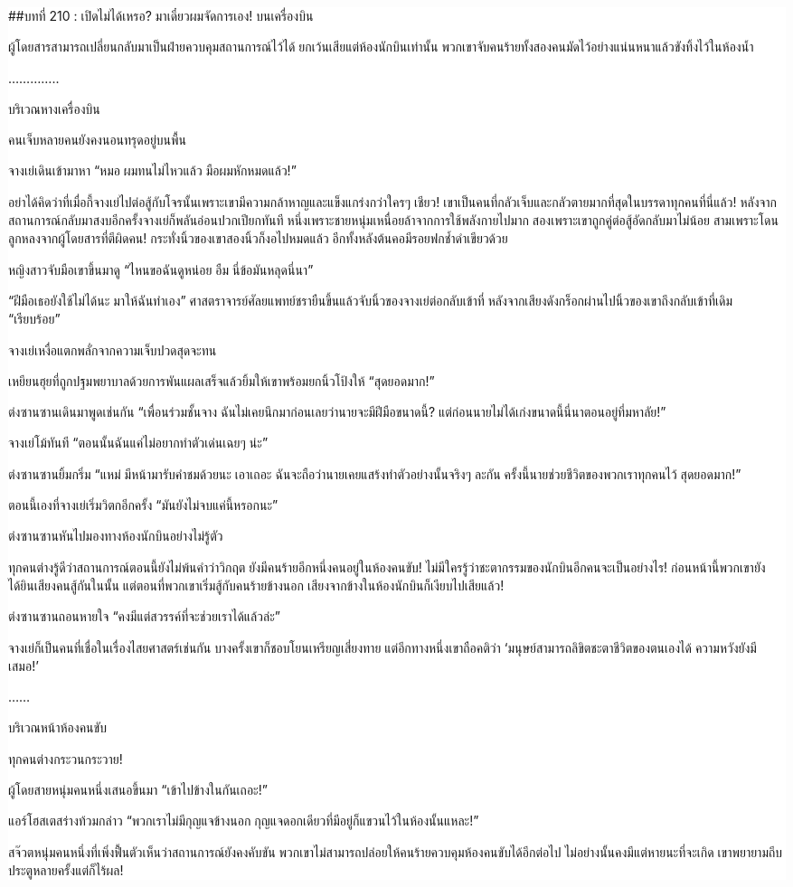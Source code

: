 ##บทที่ 210 : เปิดไม่ได้เหรอ? มาเดี๋ยวผมจัดการเอง!
บนเครื่องบิน

ผู้โดยสารสามารถเปลี่ยนกลับมาเป็นฝ่ายควบคุมสถานการณ์ไว้ได้ ยกเว้นเสียแต่ห้องนักบินเท่านั้น พวกเขาจับคนร้ายทั้งสองคนมัดไว้อย่างแน่นหนาแล้วขังทิ้งไว้ในห้องน้ำ

…………..

บริเวณหางเครื่องบิน

คนเจ็บหลายคนยังคงนอนทรุดอยู่บนพื้น

จางเย่เดินเข้ามาหา “หมอ ผมทนไม่ไหวแล้ว มือผมหักหมดแล้ว!”

อย่าได้คิดว่าที่เมื่อกี้จางเย่ไปต่อสู้กับโจรนั้นเพราะเขามีความกล้าหาญและแข็งแกร่งกว่าใครๆ เชียว! เขาเป็นคนที่กลัวเจ็บและกลัวตายมากที่สุดในบรรดาทุกคนที่นี่แล้ว! หลังจากสถานการณ์กลับมาสงบอีกครั้งจางเย่ก็พลันอ่อนปวกเปียกทันที หนึ่งเพราะชายหนุ่มเหนื่อยล้าจากการใช้พลังกายไปมาก สองเพราะเขาถูกคู่ต่อสู้อัดกลับมาไม่น้อย สามเพราะโดนลูกหลงจากผู้โดยสารที่ตีผิดคน! กระทั่งนิ้วของเขาสองนิ้วก็งอไปหมดแล้ว อีกทั้งหลังต้นคอมีรอยฟกช้ำดำเขียวด้วย

หญิงสาวจับมือเขาขึ้นมาดู “ไหนขอฉันดูหน่อย อืม นี่ข้อมันหลุดนี่นา”

“ฝีมือเธอยังใช้ไม่ได้นะ มาให้ฉันทำเอง” ศาสตราจารย์ศัลยแพทย์ชรายืนขึ้นแล้วจับนิ้วของจางเย่ต่อกลับเข้าที่ หลังจากเสียงดังกร็อกผ่านไปนิ้วของเขาถึงกลับเข้าที่เดิม “เรียบร้อย”

จางเย่เหงื่อแตกพลั่กจากความเจ็บปวดสุดจะทน

เหยียนฮุยที่ถูกปฐมพยาบาลด้วยการพันแผลเสร็จแล้วยิ้มให้เขาพร้อมยกนิ้วโป้งให้ “สุดยอดมาก!”

ต่งซานซานเดินมาพูดเช่นกัน “เพื่อนร่วมชั้นจาง ฉันไม่เคยนึกมาก่อนเลยว่านายจะมีฝีมือขนาดนี้? แต่ก่อนนายไม่ได้เก่งขนาดนี้นี่นาตอนอยู่ที่มหาลัย!”

จางเย่โม้ทันที “ตอนนั้นฉันแค่ไม่อยากทำตัวเด่นเฉยๆ น่ะ”

ต่งซานซานยิ้มกริ่ม “แหม่ มีหน้ามารับคำชมด้วยนะ เอาเถอะ ฉันจะถือว่านายเคยแสร้งทำตัวอย่างนั้นจริงๆ ละกัน ครั้งนี้นายช่วยชีวิตของพวกเราทุกคนไว้ สุดยอดมาก!”

ตอนนี้เองที่จางเย่เริ่มวิตกอีกครั้ง “มันยังไม่จบแค่นี้หรอกนะ”

ต่งซานซานหันไปมองทางห้องนักบินอย่างไม่รู้ตัว

ทุกคนต่างรู้ดีว่าสถานการณ์ตอนนี้ยังไม่พ้นคำว่าวิกฤต ยังมีคนร้ายอีกหนึ่งคนอยู่ในห้องคนขับ! ไม่มีใครรู้ว่าชะตากรรมของนักบินอีกคนจะเป็นอย่างไร! ก่อนหน้านี้พวกเขายังได้ยินเสียงคนสู้กันในนั้น แต่ตอนที่พวกเขาเริ่มสู้กับคนร้ายข้างนอก เสียงจากข้างในห้องนักบินก็เงียบไปเสียแล้ว!

ต่งซานซานถอนหายใจ “คงมีแต่สวรรค์ที่จะช่วยเราได้แล้วล่ะ”

จางเย่ก็เป็นคนที่เชื่อในเรื่องไสยศาสตร์เช่นกัน บางครั้งเขาก็ชอบโยนเหรียญเสี่ยงทาย แต่อีกทางหนึ่งเขาถือคติว่า ‘มนุษย์สามารถลิขิตชะตาชีวิตของตนเองได้ ความหวังยังมีเสมอ!’

……

บริเวณหน้าห้องคนขับ

ทุกคนต่างกระวนกระวาย!

ผู้โดยสายหนุ่มคนหนึ่งเสนอขึ้นมา “เข้าไปข้างในกันเถอะ!”

แอร์โฮสเตสร่างท้วมกล่าว “พวกเราไม่มีกุญแจข้างนอก กุญแจดอกเดียวที่มีอยู่ก็แขวนไว้ในห้องนั้นแหละ!”

สจ๊วตหนุ่มคนหนึ่งที่เพิ่งฟื้นตัวเห็นว่าสถานการณ์ยังคงคับขัน พวกเขาไม่สามารถปล่อยให้คนร้ายควบคุมห้องคนขับได้อีกต่อไป ไม่อย่างนั้นคงมีแต่หายนะที่จะเกิด เขาพยายามถีบประตูหลายครั้งแต่ก็ไร้ผล!
